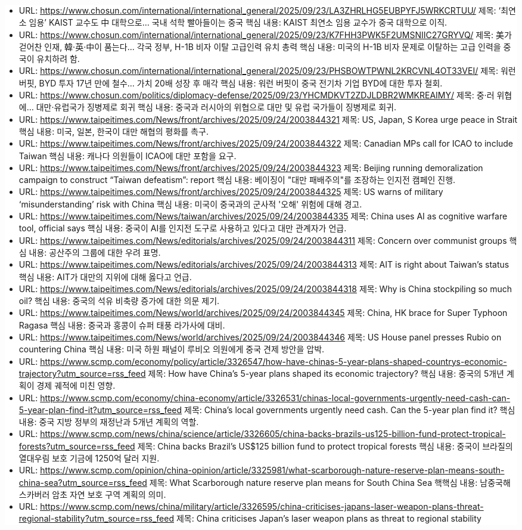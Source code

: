 *   URL: https://www.chosun.com/international/international_general/2025/09/23/LA3ZHRLHG5EUBPYFJ5WRKCRTUU/
    제목: ‘최연소 임용’ KAIST 교수도 中 대학으로… 국내 석학 빨아들이는 중국
    핵심 내용: KAIST 최연소 임용 교수가 중국 대학으로 이직.
*   URL: https://www.chosun.com/international/international_general/2025/09/23/K7FHH3PWK5F2UMSNIIC27GRYVQ/
    제목: 美가 걷어찬 인재, 韓·英·中이 품는다... 각국 정부, H-1B 비자 이탈 고급인력 유치 총력
    핵심 내용: 미국의 H-1B 비자 문제로 이탈하는 고급 인력을 중국이 유치하려 함.
*   URL: https://www.chosun.com/international/international_general/2025/09/23/PHSBOWTPWNL2KRCVNL4OT33VEI/
    제목: 워런 버핏, BYD 투자 17년 만에 철수… 가치 20배 성장 후 매각
    핵심 내용: 워런 버핏이 중국 전기차 기업 BYD에 대한 투자 철회.
*   URL: https://www.chosun.com/politics/diplomacy-defense/2025/09/23/YHCMDKVT2ZDJLDBR2WMKREAIMY/
    제목: 중·러 위협에… 대만·유럽국가 징병제로 회귀
    핵심 내용: 중국과 러시아의 위협으로 대만 및 유럽 국가들이 징병제로 회귀.
*   URL: https://www.taipeitimes.com/News/front/archives/2025/09/24/2003844321
    제목: US, Japan, S Korea urge peace in Strait
    핵심 내용: 미국, 일본, 한국이 대만 해협의 평화를 촉구.
*   URL: https://www.taipeitimes.com/News/front/archives/2025/09/24/2003844322
    제목: Canadian MPs call for ICAO to include Taiwan
    핵심 내용: 캐나다 의원들이 ICAO에 대만 포함을 요구.
*   URL: https://www.taipeitimes.com/News/front/archives/2025/09/24/2003844323
    제목: Beijing running demoralization campaign to construct “Taiwan defeatism”: report
    핵심 내용: 베이징이 "대만 패배주의"를 조장하는 인지전 캠페인 진행.
*   URL: https://www.taipeitimes.com/News/front/archives/2025/09/24/2003844325
    제목: US warns of military ‘misunderstanding’ risk with China
    핵심 내용: 미국이 중국과의 군사적 '오해' 위험에 대해 경고.
*   URL: https://www.taipeitimes.com/News/taiwan/archives/2025/09/24/2003844335
    제목: China uses AI as cognitive warfare tool, official says
    핵심 내용: 중국이 AI를 인지전 도구로 사용하고 있다고 대만 관계자가 언급.
*   URL: https://www.taipeitimes.com/News/editorials/archives/2025/09/24/2003844311
    제목: Concern over communist groups
    핵심 내용: 공산주의 그룹에 대한 우려 표명.
*   URL: https://www.taipeitimes.com/News/editorials/archives/2025/09/24/2003844313
    제목: AIT is right about Taiwan’s status
    핵심 내용: AIT가 대만의 지위에 대해 옳다고 언급.
*   URL: https://www.taipeitimes.com/News/editorials/archives/2025/09/24/2003844318
    제목: Why is China stockpiling so much oil?
    핵심 내용: 중국의 석유 비축량 증가에 대한 의문 제기.
*   URL: https://www.taipeitimes.com/News/world/archives/2025/09/24/2003844345
    제목: China, HK brace for Super Typhoon Ragasa
    핵심 내용: 중국과 홍콩이 슈퍼 태풍 라가사에 대비.
*   URL: https://www.taipeitimes.com/News/world/archives/2025/09/24/2003844346
    제목: US House panel presses Rubio on countering China
    핵심 내용: 미국 하원 패널이 루비오 의원에게 중국 견제 방안을 압박.
*   URL: https://www.scmp.com/economy/policy/article/3326547/how-have-chinas-5-year-plans-shaped-countrys-economic-trajectory?utm_source=rss_feed
    제목: How have China’s 5-year plans shaped its economic trajectory?
    핵심 내용: 중국의 5개년 계획이 경제 궤적에 미친 영향.
*   URL: https://www.scmp.com/economy/china-economy/article/3326531/chinas-local-governments-urgently-need-cash-can-5-year-plan-find-it?utm_source=rss_feed
    제목: China’s local governments urgently need cash. Can the 5-year plan find it?
    핵심 내용: 중국 지방 정부의 재정난과 5개년 계획의 역할.
*   URL: https://www.scmp.com/news/china/science/article/3326605/china-backs-brazils-us125-billion-fund-protect-tropical-forests?utm_source=rss_feed
    제목: China backs Brazil’s US$125 billion fund to protect tropical forests
    핵심 내용: 중국이 브라질의 열대우림 보호 기금에 1250억 달러 지원.
*   URL: https://www.scmp.com/opinion/china-opinion/article/3325981/what-scarborough-nature-reserve-plan-means-south-china-sea?utm_source=rss_feed
    제목: What Scarborough nature reserve plan means for South China Sea
    핵핵심 내용: 남중국해 스카버러 암초 자연 보호 구역 계획의 의미.
*   URL: https://www.scmp.com/news/china/military/article/3326595/china-criticises-japans-laser-weapon-plans-threat-regional-stability?utm_source=rss_feed
    제목: China criticises Japan’s laser weapon plans as threat to regional stability